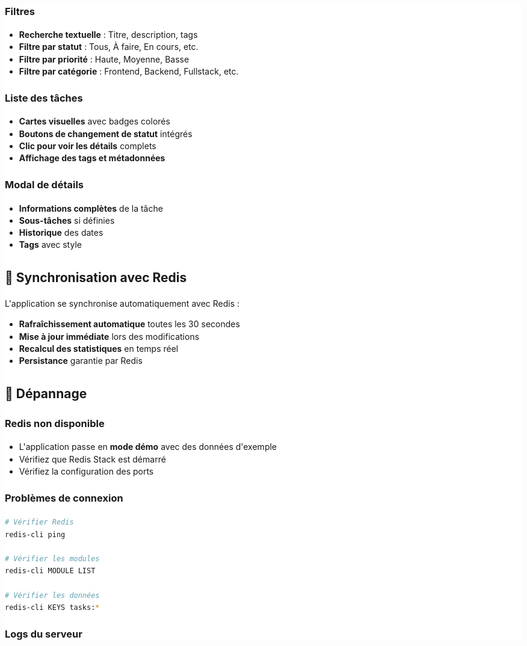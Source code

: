 ### Filtres

- **Recherche textuelle** : Titre, description, tags
- **Filtre par statut** : Tous, À faire, En cours, etc.
- **Filtre par priorité** : Haute, Moyenne, Basse
- **Filtre par catégorie** : Frontend, Backend, Fullstack, etc.

### Liste des tâches

- **Cartes visuelles** avec badges colorés
- **Boutons de changement de statut** intégrés
- **Clic pour voir les détails** complets
- **Affichage des tags et métadonnées**

### Modal de détails

- **Informations complètes** de la tâche
- **Sous-tâches** si définies
- **Historique** des dates
- **Tags** avec style

## 🔄 Synchronisation avec Redis

L'application se synchronise automatiquement avec Redis :

- **Rafraîchissement automatique** toutes les 30 secondes
- **Mise à jour immédiate** lors des modifications
- **Recalcul des statistiques** en temps réel
- **Persistance** garantie par Redis

## 🐛 Dépannage

### Redis non disponible

- L'application passe en **mode démo** avec des données d'exemple
- Vérifiez que Redis Stack est démarré
- Vérifiez la configuration des ports

### Problèmes de connexion

```bash
# Vérifier Redis
redis-cli ping

# Vérifier les modules
redis-cli MODULE LIST

# Vérifier les données
redis-cli KEYS tasks:*
```

### Logs du serveur
